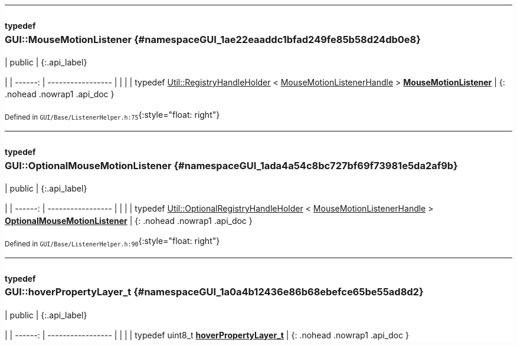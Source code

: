 -------------------------------------------------------------------

### <small>typedef</small><br/> GUI::MouseMotionListener {#namespaceGUI_1ae22eaaddc1bfad249fe85b58d24db0e8}

| public |
{:.api_label}

|
| ------: | ----------------- |
|  |
| typedef [Util::RegistryHandleHolder](classUtil_1_1RegistryHandleHolder) < [MouseMotionListenerHandle](namespaceGUI#namespaceGUI_1a6a8d071ce719fb81e693c16bfdca404b) > **[MouseMotionListener](#namespaceGUI_1ae22eaaddc1bfad249fe85b58d24db0e8)**  |
{: .nohead .nowrap1 .api_doc }





<sub>Defined in `GUI/Base/ListenerHelper.h:75`</sub>{:style="float: right"}

-------------------------------------------------------------------

### <small>typedef</small><br/> GUI::OptionalMouseMotionListener {#namespaceGUI_1ada4a54c8bc727bf69f73981e5da2af9b}

| public |
{:.api_label}

|
| ------: | ----------------- |
|  |
| typedef [Util::OptionalRegistryHandleHolder](classUtil_1_1OptionalRegistryHandleHolder) < [MouseMotionListenerHandle](namespaceGUI#namespaceGUI_1a6a8d071ce719fb81e693c16bfdca404b) > **[OptionalMouseMotionListener](#namespaceGUI_1ada4a54c8bc727bf69f73981e5da2af9b)**  |
{: .nohead .nowrap1 .api_doc }





<sub>Defined in `GUI/Base/ListenerHelper.h:90`</sub>{:style="float: right"}

-------------------------------------------------------------------

### <small>typedef</small><br/> GUI::hoverPropertyLayer_t {#namespaceGUI_1a0a4b12436e86b68ebefce65be55ad8d2}

| public |
{:.api_label}

|
| ------: | ----------------- |
|  |
| typedef uint8_t **[hoverPropertyLayer_t](#namespaceGUI_1a0a4b12436e86b68ebefce65be55ad8d2)**  |
{: .nohead .nowrap1 .api_doc }
